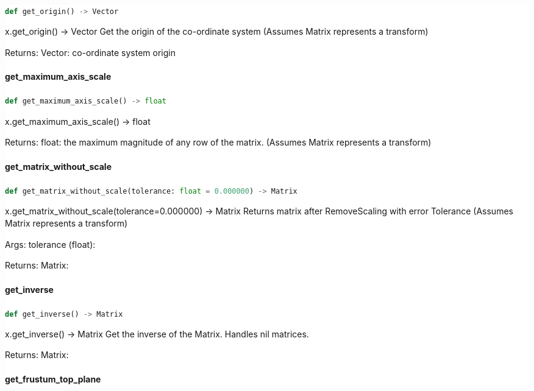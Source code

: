 ```python
def get_origin() -> Vector
```

x.get_origin() -> Vector
Get the origin of the co-ordinate system
(Assumes Matrix represents a transform)

Returns:
    Vector: co-ordinate system origin

<a id="unreal.Matrix.get_maximum_axis_scale"></a>

#### get_maximum_axis_scale

```python
def get_maximum_axis_scale() -> float
```

x.get_maximum_axis_scale() -> float


Returns:
    float: the maximum magnitude of any row of the matrix. (Assumes Matrix represents a transform)

<a id="unreal.Matrix.get_matrix_without_scale"></a>

#### get_matrix_without_scale

```python
def get_matrix_without_scale(tolerance: float = 0.000000) -> Matrix
```

x.get_matrix_without_scale(tolerance=0.000000) -> Matrix
Returns matrix after RemoveScaling with error Tolerance
(Assumes Matrix represents a transform)

Args:
    tolerance (float): 

Returns:
    Matrix:

<a id="unreal.Matrix.get_inverse"></a>

#### get_inverse

```python
def get_inverse() -> Matrix
```

x.get_inverse() -> Matrix
Get the inverse of the Matrix. Handles nil matrices.

Returns:
    Matrix:

<a id="unreal.Matrix.get_frustum_top_plane"></a>

#### get_frustum_top_plane
